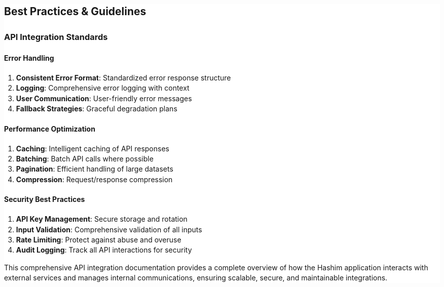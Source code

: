 
## Best Practices & Guidelines

### API Integration Standards

#### Error Handling
1. **Consistent Error Format**: Standardized error response structure
2. **Logging**: Comprehensive error logging with context
3. **User Communication**: User-friendly error messages
4. **Fallback Strategies**: Graceful degradation plans

#### Performance Optimization
1. **Caching**: Intelligent caching of API responses
2. **Batching**: Batch API calls where possible
3. **Pagination**: Efficient handling of large datasets
4. **Compression**: Request/response compression

#### Security Best Practices
1. **API Key Management**: Secure storage and rotation
2. **Input Validation**: Comprehensive validation of all inputs
3. **Rate Limiting**: Protect against abuse and overuse
4. **Audit Logging**: Track all API interactions for security

This comprehensive API integration documentation provides a complete overview of how the Hashim application interacts with external services and manages internal communications, ensuring scalable, secure, and maintainable integrations.
